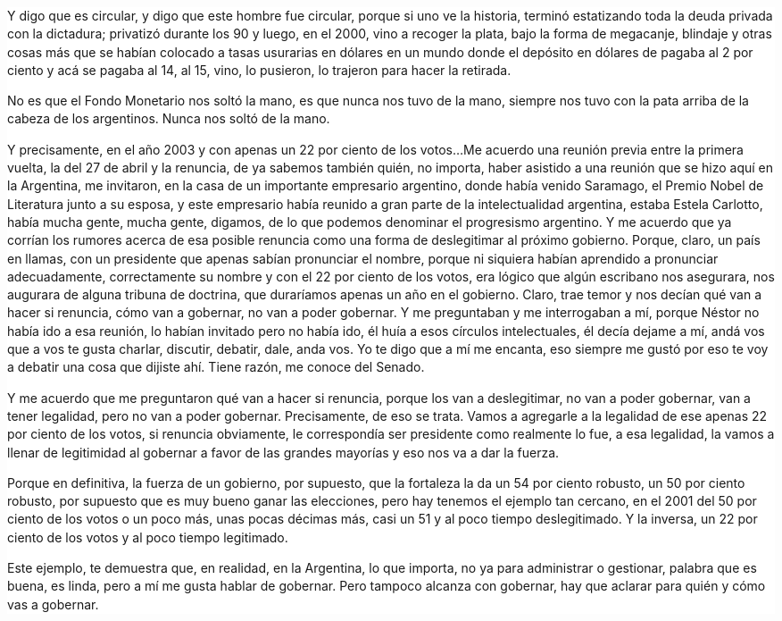 Y digo que es circular, y digo que este hombre fue circular, porque si
uno ve la historia, terminó estatizando toda la deuda privada con la
dictadura; privatizó durante los 90 y luego, en el 2000, vino a recoger
la plata, bajo la forma de megacanje, blindaje y otras cosas más que se
habían colocado a tasas usurarias en dólares en un mundo donde el
depósito en dólares de pagaba al 2 por ciento y acá se pagaba al 14, al
15, vino, lo pusieron, lo trajeron para hacer la retirada.

No es que el Fondo Monetario nos soltó la mano, es que nunca nos tuvo de
la mano, siempre nos tuvo con la pata arriba de la cabeza de los
argentinos. Nunca nos soltó de la mano.

Y precisamente, en el año 2003 y con apenas un 22 por ciento de los
votos…Me acuerdo una reunión previa entre la primera vuelta, la del 27
de abril y la renuncia, de ya sabemos también quién, no importa, haber
asistido a una reunión que se hizo aquí en la Argentina, me invitaron,
en la casa de un importante empresario argentino, donde había venido
Saramago, el Premio Nobel de Literatura junto a su esposa, y este
empresario había reunido a gran parte de la intelectualidad argentina,
estaba Estela Carlotto, había mucha gente, mucha gente, digamos, de lo
que podemos denominar el progresismo argentino. Y me acuerdo que ya
corrían los rumores acerca de esa posible renuncia como una forma de
deslegitimar al próximo gobierno. Porque, claro, un país en llamas, con
un presidente que apenas sabían pronunciar el nombre, porque ni siquiera
habían aprendido a pronunciar adecuadamente, correctamente su nombre y
con el 22 por ciento de los votos, era lógico que algún escribano nos
asegurara, nos augurara de alguna tribuna de doctrina, que duraríamos
apenas un año en el gobierno. Claro, trae temor y nos decían qué van a
hacer si renuncia, cómo van a gobernar, no van a poder gobernar. Y me
preguntaban y me interrogaban a mí, porque Néstor no había ido a esa
reunión, lo habían invitado pero no había ido, él huía a esos círculos
intelectuales, él decía dejame a mí, andá vos que a vos te gusta
charlar, discutir, debatir, dale, anda vos. Yo te digo que a mí me
encanta, eso siempre me gustó por eso te voy a debatir una cosa que
dijiste ahí. Tiene razón, me conoce del Senado.

Y me acuerdo que me preguntaron qué van a hacer si renuncia, porque los
van a deslegitimar, no van a poder gobernar, van a tener legalidad, pero
no van a poder gobernar. Precisamente, de eso se trata. Vamos a
agregarle a la legalidad de ese apenas 22 por ciento de los votos, si
renuncia obviamente, le correspondía ser presidente como realmente lo
fue, a esa legalidad, la vamos a llenar de legitimidad al gobernar a
favor de las grandes mayorías y eso nos va a dar la fuerza.

Porque en definitiva, la fuerza de un gobierno, por supuesto, que la
fortaleza la da un 54 por ciento robusto, un 50 por ciento robusto, por
supuesto que es muy bueno ganar las elecciones, pero hay tenemos el
ejemplo tan cercano, en el 2001 del 50 por ciento de los votos o un poco
más, unas pocas décimas más, casi un 51 y al poco tiempo deslegitimado.
Y la inversa, un 22 por ciento de los votos y al poco tiempo legitimado.

Este ejemplo, te demuestra que, en realidad, en la Argentina, lo que
importa, no ya para administrar o gestionar, palabra que es buena, es
linda, pero a mí me gusta hablar de gobernar. Pero tampoco alcanza con
gobernar, hay que aclarar para quién y cómo vas a gobernar.
